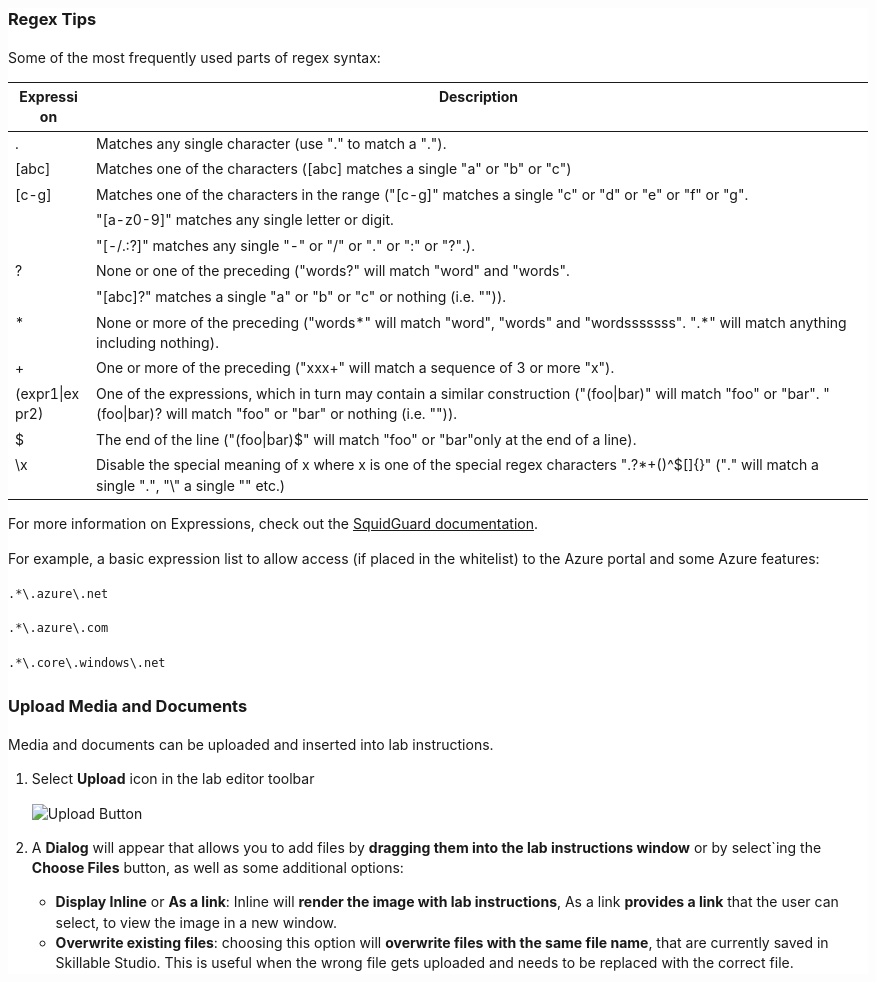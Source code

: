 ### Regex Tips

Some of the most frequently used parts of regex syntax:

|Expression|Description|
|---|---|
|.|Matches any single character (use "\." to match a ".").|
|[abc]|Matches one of the characters ([abc] matches a single "a" or "b" or "c")|
|[c-g]|Matches one of the characters in the range ("[c-g]" matches a single "c" or "d" or "e" or "f" or "g".|
||"[a-z0-9]" matches any single letter or digit.|
||"[-/.:?]" matches any single "-" or "/" or "." or ":" or "?".).|
|?|None or one of the preceding ("words?" will match "word" and "words".|
||"[abc]?" matches a single "a" or "b" or "c" or nothing (i.e. "")).|
|*|None or more of the preceding ("words*" will match "word", "words" and "wordsssssss". ".*" will match anything including nothing).|
|+|One or more of the preceding ("xxx+" will match a sequence of 3 or more "x").|
|(expr1\|expr2)|One of the expressions, which in turn may contain a similar construction ("(foo\|bar)" will match "foo" or "bar". "(foo\|bar)? will match "foo" or "bar" or nothing (i.e. "")).|
|$|The end of the line ("(foo\|bar)$" will match "foo" or "bar"only at the end of a line).|
|\x|Disable the special meaning of x where x is one of the special regex characters ".?*+()^$[]{}\"  ("\." will match a single ".", "\\" a single "\" etc.)|

For more information on Expressions, check out the [SquidGuard documentation](https://web.archive.org/web/20180807025620/http://squidguard.org/Doc/expressionlist.html).

For example, a basic expression list to allow access (if placed in the whitelist) to the Azure portal and some Azure features: 

`.*\.azure\.net`

`.*\.azure\.com`

`.*\.core\.windows\.net`

### Upload Media and Documents

Media and documents can be uploaded and inserted into lab instructions. 

1. Select **Upload** icon in the lab editor toolbar

    ![Upload Button](images/upload-button.png)

1. A **Dialog** will appear that allows you to add files by **dragging them into the lab instructions window** or by select`ing the **Choose Files** button, as well as some additional options:
    - **Display Inline** or **As a link**: Inline will **render the image with lab instructions**, As a link **provides a link** that the user can select, to view the image in a new window.
    - **Overwrite existing files**: choosing this option will **overwrite files with the same file name**, that are currently saved in Skillable Studio. This is useful when the wrong file gets uploaded and needs to be replaced with the correct file. 
